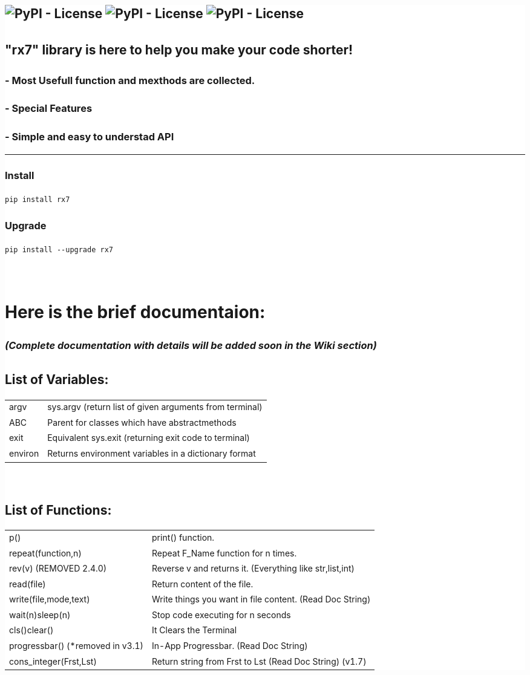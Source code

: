 ![PyPI - License](https://img.shields.io/badge/downloads-32k%2Fmonth-brightgreen?style=plastic) ![PyPI - License](https://img.shields.io/pypi/l/rx7?color=orange&style=plastic) ![PyPI - License](https://img.shields.io/badge/status-stable-success?style=plastic)
--------------------------------------------------------

"rx7" library is here to help you make your code shorter!
--------------------------------------------------------

### \- Most Usefull function and mexthods are collected.

### \- Special Features

### \- Simple and easy to understad API

<hr />

### Install
    pip install rx7
### Upgrade
    pip install --upgrade rx7


<br />


# Here is the brief documentaion:
### *(Complete documentation with details will be added soon in the Wiki section)*



<h2>List of Variables:</h2>

|         |                                                         |
|---------|---------------------------------------------------------|
| argv    | sys.argv (return list of given arguments from terminal) |
| ABC     | Parent for classes which have abstractmethods           |
| exit    | Equivalent sys.exit (returning exit code to terminal)   |
| environ | Returns environment variables in a dictionary format    |


<br>


List of Functions:
------------------
|                                                          |                                                                                                  |
|----------------------------------------------------------|--------------------------------------------------------------------------------------------------|
| p()                                                      | print() function.                                                                                |
| repeat(function,n)                                       | Repeat F_Name function for n times.                                                              |
| rev(v)  (REMOVED 2.4.0)                                  | Reverse v and returns it. (Everything like str,list,int)                                         |
| read(file)                                               | Return content of the file.                                                                      |
| write(file,mode,text)                                    | Write things you want in file content. (Read Doc String)                                         |
| wait(n)sleep(n)                                          | Stop code executing for n seconds                                                                |
| cls()clear()                                             | It Clears the Terminal                                                                           |
| progressbar() (*removed in v3.1)                         | In-App Progressbar. (Read Doc String)                                                            |
| cons_integer(Frst,Lst)                                   | Return string from Frst to Lst (Read Doc String) (v1.7)                                          |